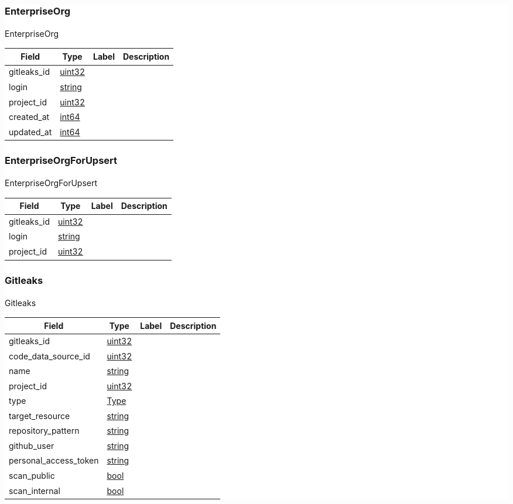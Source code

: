 




<a name="code.code.EnterpriseOrg"></a>

### EnterpriseOrg
EnterpriseOrg


| Field | Type | Label | Description |
| ----- | ---- | ----- | ----------- |
| gitleaks_id | [uint32](#uint32) |  |  |
| login | [string](#string) |  |  |
| project_id | [uint32](#uint32) |  |  |
| created_at | [int64](#int64) |  |  |
| updated_at | [int64](#int64) |  |  |






<a name="code.code.EnterpriseOrgForUpsert"></a>

### EnterpriseOrgForUpsert
EnterpriseOrgForUpsert


| Field | Type | Label | Description |
| ----- | ---- | ----- | ----------- |
| gitleaks_id | [uint32](#uint32) |  |  |
| login | [string](#string) |  |  |
| project_id | [uint32](#uint32) |  |  |






<a name="code.code.Gitleaks"></a>

### Gitleaks
Gitleaks


| Field | Type | Label | Description |
| ----- | ---- | ----- | ----------- |
| gitleaks_id | [uint32](#uint32) |  |  |
| code_data_source_id | [uint32](#uint32) |  |  |
| name | [string](#string) |  |  |
| project_id | [uint32](#uint32) |  |  |
| type | [Type](#code.code.Type) |  |  |
| target_resource | [string](#string) |  |  |
| repository_pattern | [string](#string) |  |  |
| github_user | [string](#string) |  |  |
| personal_access_token | [string](#string) |  |  |
| scan_public | [bool](#bool) |  |  |
| scan_internal | [bool](#bool) |  |  |